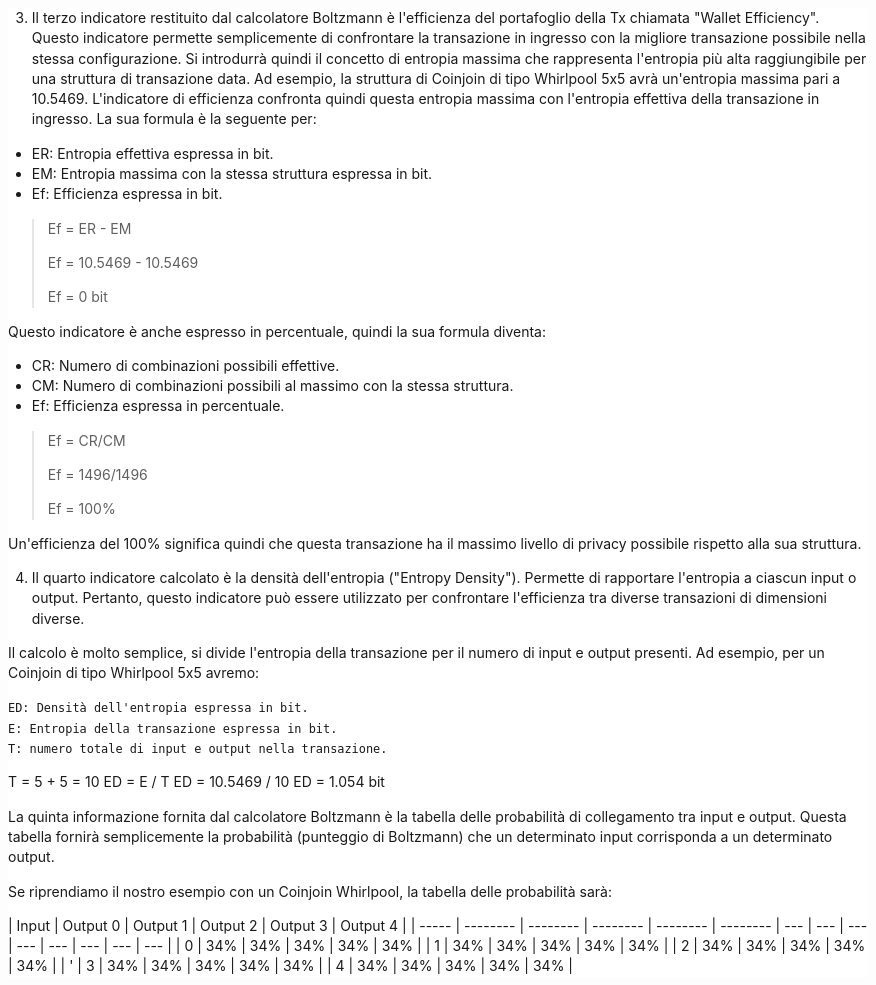 3. Il terzo indicatore restituito dal calcolatore Boltzmann è l'efficienza del portafoglio della Tx chiamata "Wallet Efficiency". Questo indicatore permette semplicemente di confrontare la transazione in ingresso con la migliore transazione possibile nella stessa configurazione.
   Si introdurrà quindi il concetto di entropia massima che rappresenta l'entropia più alta raggiungibile per una struttura di transazione data. Ad esempio, la struttura di Coinjoin di tipo Whirlpool 5x5 avrà un'entropia massima pari a 10.5469. L'indicatore di efficienza confronta quindi questa entropia massima con l'entropia effettiva della transazione in ingresso. La sua formula è la seguente per:

- ER: Entropia effettiva espressa in bit.
- EM: Entropia massima con la stessa struttura espressa in bit.
- Ef: Efficienza espressa in bit.

> Ef = ER - EM
>
> Ef = 10.5469 - 10.5469
>
> Ef = 0 bit

Questo indicatore è anche espresso in percentuale, quindi la sua formula diventa:

- CR: Numero di combinazioni possibili effettive.
- CM: Numero di combinazioni possibili al massimo con la stessa struttura.
- Ef: Efficienza espressa in percentuale.

> Ef = CR/CM
>
> Ef = 1496/1496
>
> Ef = 100%

Un'efficienza del 100% significa quindi che questa transazione ha il massimo livello di privacy possibile rispetto alla sua struttura.

4. Il quarto indicatore calcolato è la densità dell'entropia ("Entropy Density"). Permette di rapportare l'entropia a ciascun input o output. Pertanto, questo indicatore può essere utilizzato per confrontare l'efficienza tra diverse transazioni di dimensioni diverse.

Il calcolo è molto semplice, si divide l'entropia della transazione per il numero di input e output presenti. Ad esempio, per un Coinjoin di tipo Whirlpool 5x5 avremo:

    ED: Densità dell'entropia espressa in bit.
    E: Entropia della transazione espressa in bit.
    T: numero totale di input e output nella transazione.

T = 5 + 5 = 10
ED = E / T
ED = 10.5469 / 10
ED = 1.054 bit

La quinta informazione fornita dal calcolatore Boltzmann è la tabella delle probabilità di collegamento tra input e output. Questa tabella fornirà semplicemente la probabilità (punteggio di Boltzmann) che un determinato input corrisponda a un determinato output.

Se riprendiamo il nostro esempio con un Coinjoin Whirlpool, la tabella delle probabilità sarà:

| Input | Output 0 | Output 1 | Output 2 | Output 3 | Output 4 |
| ----- | -------- | -------- | -------- | -------- | -------- | --- | --- | --- | --- | --- | --- | --- | --- |
| 0     | 34%      | 34%      | 34%      | 34%      | 34%      |
| 1     | 34%      | 34%      | 34%      | 34%      | 34%      |
| 2     | 34%      | 34%      | 34%      | 34%      | 34%      |
| '     | 3        | 34%      | 34%      | 34%      | 34%      | 34% |     | 4   | 34% | 34% | 34% | 34% | 34% |
